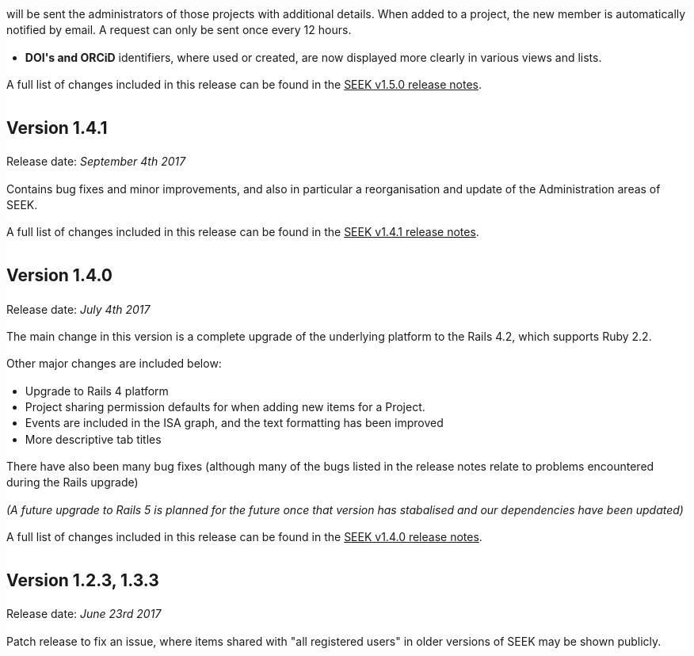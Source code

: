   will be sent the administrators of those projects with additional details. When added to a project, the new member is automatically notified
  by email. A request can only be sent once every 12 hours.
  * **DOI's and ORCiD** identifiers, where used or created, are now displayed more clearly in various views and lists.



A full list of changes included in this release can be found in the [SEEK v1.5.0 release notes](release-notes-1.5.0.html).


## Version 1.4.1

Release date: _September 4th 2017_

Contains bug fixes and minor improvements, and also in particular a reorganisation and update of the Administration
areas of SEEK.

A full list of changes included in this release can be found in the [SEEK v1.4.1 release notes](release-notes-1.4.1.html).



## Version 1.4.0

Release date: _July 4th 2017_

The main change in this version is a complete upgrade of the underlying platform to the Rails 4.2, which supports Ruby 2.2.

Other major changes are included below:

  * Upgrade to Rails 4 platform
  * Project sharing permission defaults for when adding new items for a Project.
  * Events are included in the ISA graph, and the text formatting has been improved
  * More descriptive tab titles  
  
There have also been many bug fixes (although many of the bugs listed in the release notes relate to problems 
encountered during the Rails upgrade)        

_(A future upgrade to Rails 5 is planned for the future once that version has stabalised and our dependencies have
been updated)_
  
A full list of changes included in this release can be found in the [SEEK v1.4.0 release notes](release-notes-1.4.0.html).  


## Version 1.2.3, 1.3.3

Release date: _June 23rd 2017_

Patch release to fix an issue, where items shared with "all registered users" in older versions of SEEK may be shown publicly.
